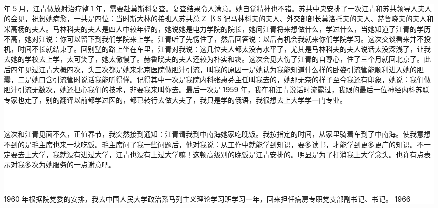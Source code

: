  <span class="s1">
   年
  </span>
  <span class="s2">
   5
  </span>
  <span class="s1">
   月，江青做放射治疗整
  </span>
  <span class="s2">
   1
  </span>
  <span class="s1">
   年，需要赴莫斯科复查。复查结果令人满意。她自觉精神也不错。苏共中央安排了一次江青和苏共领导人夫人的会见，祝贺她病愈，一共是四位：当时斯大林的接班人苏共总
  </span>
  <span class="s2">
   Z
  </span>
  <span class="s1">
   书
  </span>
  <span class="s2">
   S
  </span>
  <span class="s1">
   记马林科夫的夫人、外交部部长莫洛托夫的夫人、赫鲁晓夫的夫人和米高杨的夫人。马林科夫的夫人是四人中较年轻的，她说她是电力学院的院长，她问江青将来想做什么，学过什么，当她知道了江青的学历不高，她对江说：你可以留下到我们学院来上学。江青听了先愣住了，然后回答说：以后有机会我就来你们学院学习。这次交谈看来并不投机，时间不长就结束了。回别墅的路上坐在车里，江青对我说：这几位夫人都太没有水平了，尤其是马林科夫的夫人说话太没深浅了，让我去她的学校去上学，太可笑了，她太傲慢了。赫鲁晓夫的夫人还较为朴实和霭。这次会见大伤了江青的自尊心，住了三个月就回北京了。此后四年见过江青大概四次，头三次都是她来北京医院做胆汁引流，叫我的原因一是她认为我能知道什么样的卧姿引流管能顺利进入她的胆囊，二是她口含引流管时说话我能听得懂。记得其中一次是我院内科张惠芬主任叫我去的，她那无奈的样子至今我还有印象，她说：我们做胆汁引流无数次，她还担心我们的技术，非要我来叫你去。最后一次是
  </span>
  <span class="s2">
   1959
  </span>
  <span class="s1">
   年，我在和江青说话时流露过，我跟的最后一位神经内科苏联专家也走了，别的翻译以前都学过医的，都已转行去做大夫了，我只是学的俄语，我很想去上大学学一门专业。
  </span>
 </p>
 <p class="p1">
  <span class="s1">
  </span>
  <br/>
 </p>
 <p class="p2">
  <span class="s1">
   这次和江青见面不久，正值春节，我突然接到通知：江青请我到中南海她家吃晚饭。我按指定的时间，从家里骑着车到了中南海。使我意想不到的是毛主席也来一块吃饭。毛主席问了我一些问题后，他对我说：从工作中就能学到知识，要多读书，才能学到更多更广的知识。不一定要去上大学，我就没有进过大学，江青也没有上过大学嘛！这顿高级别的晚饭是江青安排的。明显是为了打消我上大学念头。也许有点表示对我多次为她服务的一点谢意吧。
  </span>
 </p>
 <p class="p1">
  <span class="s1">
  </span>
  <br/>
 </p>
 <p class="p2">
  <span class="s2">
   1960
  </span>
  <span class="s1">
   年根据院党委的安排，我去中国人民大学政治系马列主义理论学习班学习一年，回来担任病房专职党支部副书记、书记。
  </span>
  <span class="s2">
   1966
  </span>